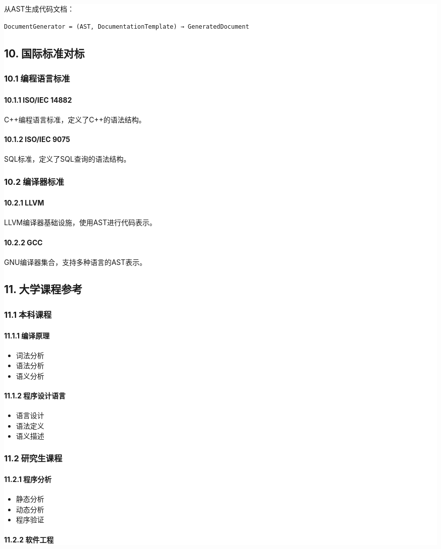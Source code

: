 从AST生成代码文档：

```text
DocumentGenerator = (AST, DocumentationTemplate) → GeneratedDocument
```

## 10. 国际标准对标

### 10.1 编程语言标准

#### 10.1.1 ISO/IEC 14882

C++编程语言标准，定义了C++的语法结构。

#### 10.1.2 ISO/IEC 9075

SQL标准，定义了SQL查询的语法结构。

### 10.2 编译器标准

#### 10.2.1 LLVM

LLVM编译器基础设施，使用AST进行代码表示。

#### 10.2.2 GCC

GNU编译器集合，支持多种语言的AST表示。

## 11. 大学课程参考

### 11.1 本科课程

#### 11.1.1 编译原理

- 词法分析
- 语法分析
- 语义分析

#### 11.1.2 程序设计语言

- 语言设计
- 语法定义
- 语义描述

### 11.2 研究生课程

#### 11.2.1 程序分析

- 静态分析
- 动态分析
- 程序验证

#### 11.2.2 软件工程
